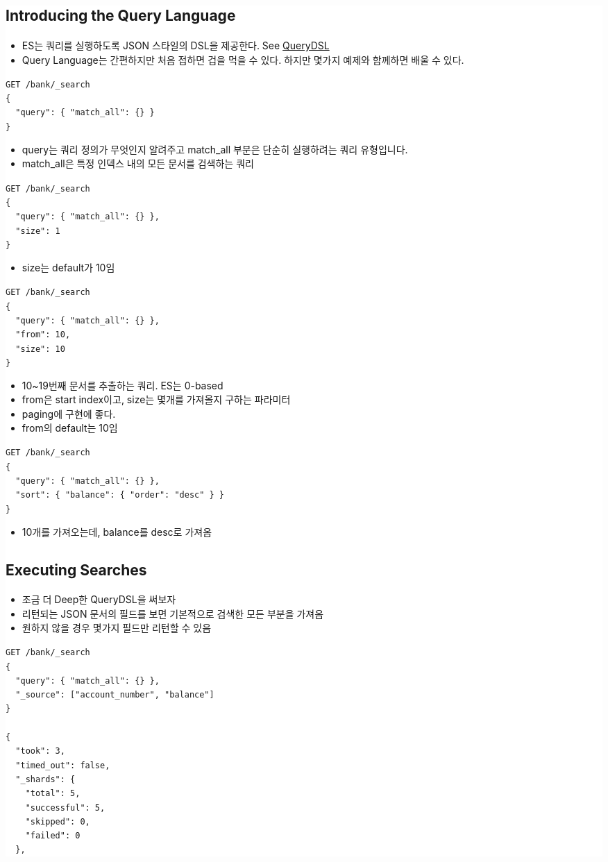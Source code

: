 ## Introducing the Query Language
- ES는 쿼리를 실행하도록 JSON 스타일의 DSL을 제공한다. See [QueryDSL](https://www.elastic.co/guide/en/elasticsearch/reference/6.2/query-dsl.html)
- Query Language는 간편하지만 처음 접하면 겁을 먹을 수 있다. 하지만 몇가지 예제와 함께하면 배울 수 있다.

```
GET /bank/_search
{
  "query": { "match_all": {} }
}
```
- query는 쿼리 정의가 무엇인지 알려주고 match_all 부분은 단순히 실행하려는 쿼리 유형입니다.
- match_all은 특정 인덱스 내의 모든 문서를 검색하는 쿼리

```
GET /bank/_search
{
  "query": { "match_all": {} },
  "size": 1
}
```
- size는 default가 10임

```
GET /bank/_search
{
  "query": { "match_all": {} },
  "from": 10,
  "size": 10
}
```
- 10~19번째 문서를 추출하는 쿼리. ES는 0-based
- from은 start index이고, size는 몇개를 가져올지 구하는 파라미터
- paging에 구현에 좋다.
- from의 default는 10임

```
GET /bank/_search
{
  "query": { "match_all": {} },
  "sort": { "balance": { "order": "desc" } }
}
```
- 10개를 가져오는데, balance를 desc로 가져옴

## Executing Searches
- 조금 더 Deep한 QueryDSL을 써보자
- 리턴되는 JSON 문서의 필드를 보면 기본적으로 검색한 모든 부분을 가져옴
- 원하지 않을 경우 몇가지 필드만 리턴할 수 있음

```
GET /bank/_search
{
  "query": { "match_all": {} },
  "_source": ["account_number", "balance"]
}

{
  "took": 3,
  "timed_out": false,
  "_shards": {
    "total": 5,
    "successful": 5,
    "skipped": 0,
    "failed": 0
  },
```